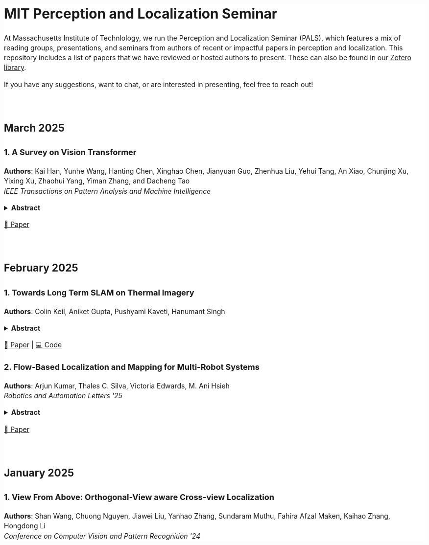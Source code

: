 # MIT Perception and Localization Seminar

At Massachusetts Institute of Technlology, we run the Perception and Localization Seminar (PALS), which features a mix of reading groups, presentations, and seminars from authors of recent or impactful papers in perception and localization. This repository includes a list of papers that we have reviewed or hosted authors to present. These can also be found in our [Zotero library](https://www.zotero.org/groups/5455113/acl-pals).

If you have any suggestions, want to chat, or are interested in presenting, feel free to reach out!

<br>

## March 2025
### 1. A Survey on Vision Transformer  
**Authors**: Kai Han, Yunhe Wang, Hanting Chen, Xinghao Chen, Jianyuan Guo, Zhenhua Liu, Yehui Tang, An Xiao, Chunjing Xu, Yixing Xu, Zhaohui Yang, Yiman Zhang, and Dacheng Tao  
*IEEE Transactions on Pattern Analysis and Machine Intelligence*  

<details span><summary><b>Abstract</b></summary></details>

[📄 Paper](https://ieeexplore.ieee.org/abstract/document/9716741?casa_token=0IprrOK1QQcAAAAA:kI3tWCeNNZpnpxEZZLFpnMMuokh1J--zfzT_PpWRiiDhzfEsALFk5-iA1ZqO_oOEf8q6R0JNAh4)

<br>

## February 2025
### 1. Towards Long Term SLAM on Thermal Imagery
**Authors**: Colin Keil, Aniket Gupta, Pushyami Kaveti, Hanumant Singh

<details span><summary><b>Abstract</b></summary></details>

[📄 Paper](https://arxiv.org/abs/2403.19885) | [💻 Code](https://github.com/neufieldrobotics/IRSLAM_Baseline)

### 2. Flow-Based Localization and Mapping for Multi-Robot Systems
**Authors**: Arjun Kumar, Thales C. Silva, Victoria Edwards, M. Ani Hsieh  
*Robotics and Automation Letters '25*

<details span><summary><b>Abstract</b></summary></details>

[📄 Paper](https://ieeexplore.ieee.org/abstract/document/10878489)

<br>

## January 2025
### 1. View From Above: Orthogonal-View aware Cross-view Localization
**Authors**: Shan Wang, Chuong Nguyen, Jiawei Liu, Yanhao Zhang, Sundaram Muthu, Fahira Afzal Maken, Kaihao Zhang, Hongdong Li  
*Conference on Computer Vision and Pattern Recognition '24*
